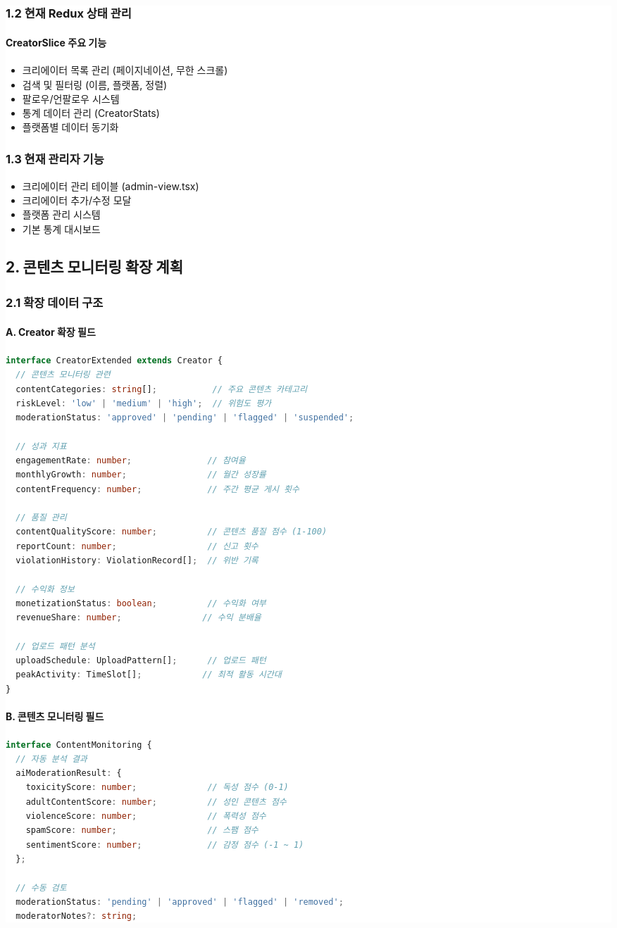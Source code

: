 ### 1.2 현재 Redux 상태 관리

#### CreatorSlice 주요 기능
- 크리에이터 목록 관리 (페이지네이션, 무한 스크롤)
- 검색 및 필터링 (이름, 플랫폼, 정렬)
- 팔로우/언팔로우 시스템
- 통계 데이터 관리 (CreatorStats)
- 플랫폼별 데이터 동기화

### 1.3 현재 관리자 기능
- 크리에이터 관리 테이블 (admin-view.tsx)
- 크리에이터 추가/수정 모달
- 플랫폼 관리 시스템
- 기본 통계 대시보드

## 2. 콘텐츠 모니터링 확장 계획

### 2.1 확장 데이터 구조

#### A. Creator 확장 필드
```typescript
interface CreatorExtended extends Creator {
  // 콘텐츠 모니터링 관련
  contentCategories: string[];           // 주요 콘텐츠 카테고리
  riskLevel: 'low' | 'medium' | 'high';  // 위험도 평가
  moderationStatus: 'approved' | 'pending' | 'flagged' | 'suspended';
  
  // 성과 지표
  engagementRate: number;               // 참여율
  monthlyGrowth: number;                // 월간 성장률
  contentFrequency: number;             // 주간 평균 게시 횟수
  
  // 품질 관리
  contentQualityScore: number;          // 콘텐츠 품질 점수 (1-100)
  reportCount: number;                  // 신고 횟수
  violationHistory: ViolationRecord[];  // 위반 기록
  
  // 수익화 정보  
  monetizationStatus: boolean;          // 수익화 여부
  revenueShare: number;                // 수익 분배율
  
  // 업로드 패턴 분석
  uploadSchedule: UploadPattern[];      // 업로드 패턴
  peakActivity: TimeSlot[];            // 최적 활동 시간대
}
```

#### B. 콘텐츠 모니터링 필드
```typescript
interface ContentMonitoring {
  // 자동 분석 결과
  aiModerationResult: {
    toxicityScore: number;              // 독성 점수 (0-1)
    adultContentScore: number;          // 성인 콘텐츠 점수
    violenceScore: number;              // 폭력성 점수
    spamScore: number;                  // 스팸 점수
    sentimentScore: number;             // 감정 점수 (-1 ~ 1)
  };
  
  // 수동 검토
  moderationStatus: 'pending' | 'approved' | 'flagged' | 'removed';
  moderatorNotes?: string;
```